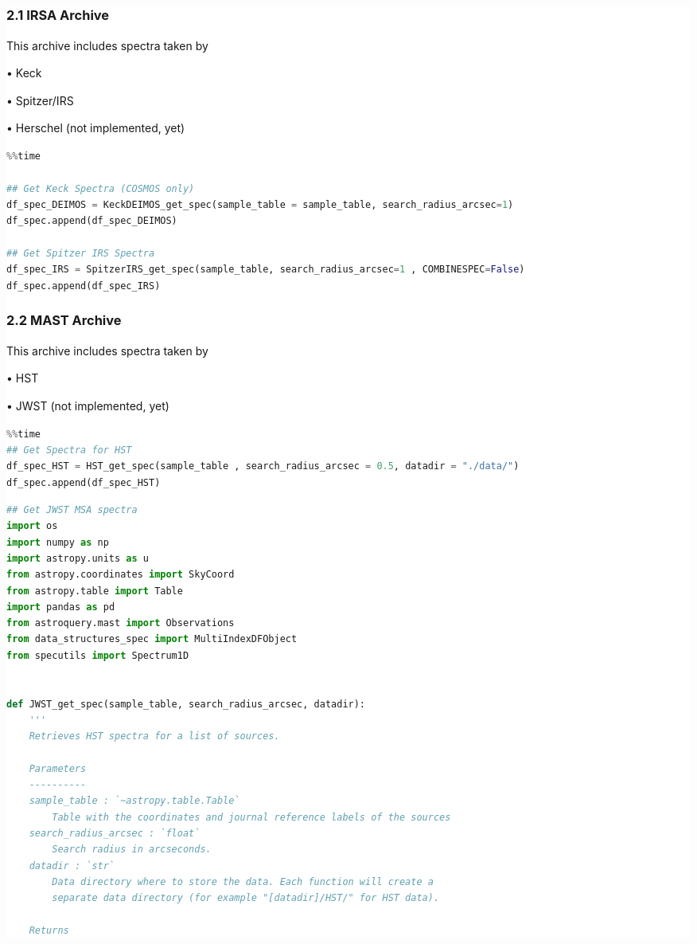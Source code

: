 
### 2.1 IRSA Archive

This archive includes spectra taken by 

 &bull; Keck
 
 &bull; Spitzer/IRS
 
 &bull; Herschel (not implemented, yet)


```python
%%time

## Get Keck Spectra (COSMOS only)
df_spec_DEIMOS = KeckDEIMOS_get_spec(sample_table = sample_table, search_radius_arcsec=1)
df_spec.append(df_spec_DEIMOS)

## Get Spitzer IRS Spectra
df_spec_IRS = SpitzerIRS_get_spec(sample_table, search_radius_arcsec=1 , COMBINESPEC=False)
df_spec.append(df_spec_IRS)

```

### 2.2 MAST Archive

This archive includes spectra taken by 

 &bull; HST
 
 &bull; JWST (not implemented, yet)


```python
%%time
## Get Spectra for HST
df_spec_HST = HST_get_spec(sample_table , search_radius_arcsec = 0.5, datadir = "./data/")
df_spec.append(df_spec_HST)
```

```python
## Get JWST MSA spectra
import os
import numpy as np
import astropy.units as u
from astropy.coordinates import SkyCoord
from astropy.table import Table
import pandas as pd
from astroquery.mast import Observations
from data_structures_spec import MultiIndexDFObject
from specutils import Spectrum1D


def JWST_get_spec(sample_table, search_radius_arcsec, datadir):
    '''
    Retrieves HST spectra for a list of sources.

    Parameters
    ----------
    sample_table : `~astropy.table.Table`
        Table with the coordinates and journal reference labels of the sources
    search_radius_arcsec : `float`
        Search radius in arcseconds.
    datadir : `str`
        Data directory where to store the data. Each function will create a
        separate data directory (for example "[datadir]/HST/" for HST data).

    Returns
```